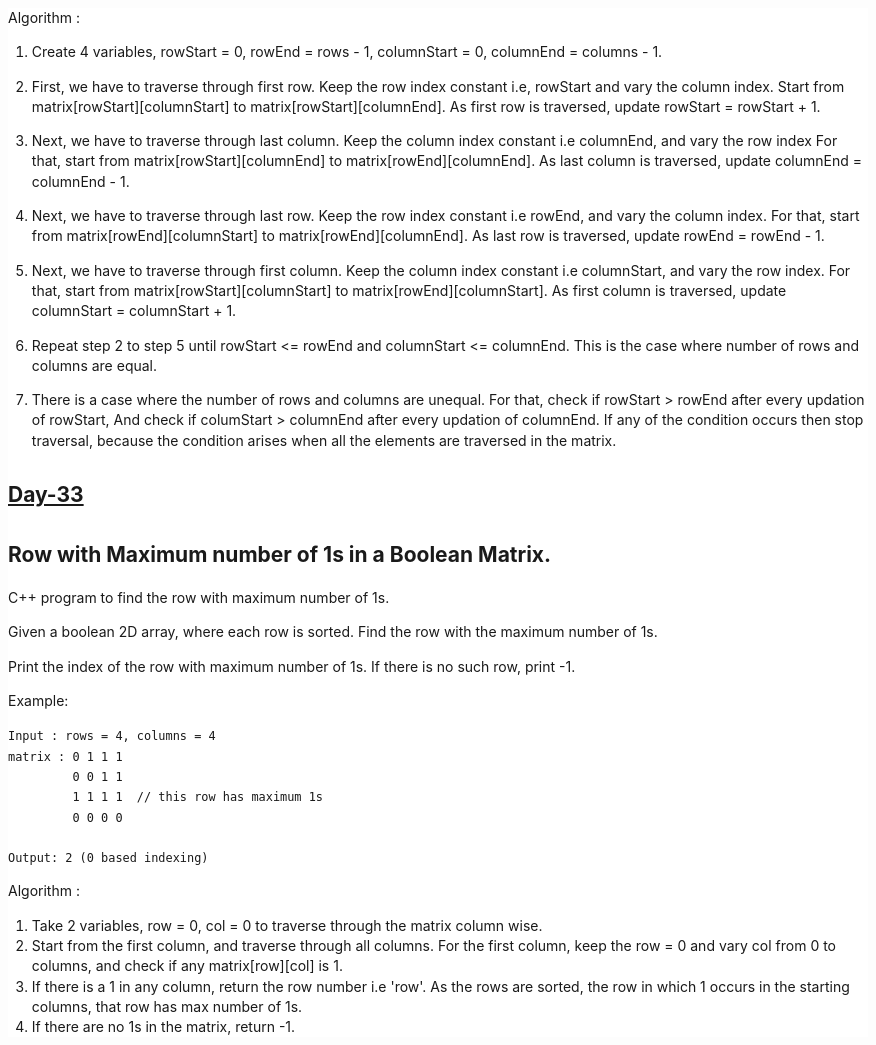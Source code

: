 Algorithm :

1. Create 4 variables, rowStart = 0, rowEnd = rows - 1, columnStart = 0, columnEnd = columns - 1.

2.  First, we have to traverse through first row. 
    Keep the row index constant i.e, rowStart and vary the column index.
    Start from matrix[rowStart][columnStart] to matrix[rowStart][columnEnd].
    As first row is traversed, update rowStart = rowStart + 1.

3.  Next, we have to traverse through last column. 
    Keep the column index constant i.e columnEnd, and vary the row index
    For that, start from matrix[rowStart][columnEnd] to matrix[rowEnd][columnEnd].
    As last column is traversed, update columnEnd = columnEnd - 1.

4.  Next, we have to traverse through last row. 
    Keep the row index constant i.e rowEnd, and vary the column index.
    For that, start from matrix[rowEnd][columnStart] to matrix[rowEnd][columnEnd].
    As last row is traversed, update rowEnd = rowEnd - 1.

5.  Next, we have to traverse through first column. 
    Keep the column index constant i.e columnStart, and vary the row index.
    For that, start from matrix[rowStart][columnStart] to matrix[rowEnd][columnStart].
    As first column is traversed, update columnStart = columnStart + 1.

6.  Repeat step 2 to step 5 until rowStart <= rowEnd and columnStart <= columnEnd.
    This is the case where number of rows and columns are equal.

7.  There is a case where the number of rows and columns are unequal.
    For that, check if rowStart > rowEnd after every updation of rowStart, 
    And check if columStart > columnEnd after every updation of columnEnd.
    If any of the condition occurs then stop traversal, because the condition arises when all the elements are traversed in the matrix.

## [Day-33](https://github.com/vaishnavi-konda/100-days-of-code/tree/main/Matrix/Day-33) 
## Row with Maximum number of 1s in a Boolean Matrix.

C++ program to find the row with maximum number of 1s.

Given a boolean 2D array, where each row is sorted. Find the row with the maximum number of 1s.

Print the index of the row with maximum number of 1s. If there is no such row, print -1.

Example:

    Input : rows = 4, columns = 4
    matrix : 0 1 1 1
             0 0 1 1
             1 1 1 1  // this row has maximum 1s
             0 0 0 0

    Output: 2 (0 based indexing)

Algorithm :

1. Take 2 variables, row = 0, col = 0 to traverse through the matrix column wise.
2. Start from the first column, and traverse through all columns.
    For the first column, keep the row = 0 and vary col from 0 to columns, and check if any matrix[row][col] is 1.
3. If there is a 1 in any column, return the row number i.e 'row'.
    As the rows are sorted, the row in which 1 occurs in the starting columns, that row has max number of 1s. 
4. If there are no 1s in the matrix, return -1.
